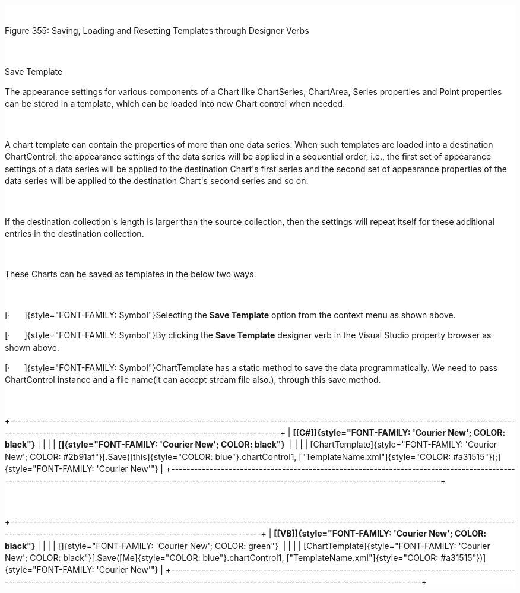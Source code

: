  

Figure 355: Saving, Loading and Resetting Templates through Designer Verbs

 

Save Template

The appearance settings for various components of a Chart like ChartSeries, ChartArea, Series properties and Point properties can be stored in a template, which can be loaded into new Chart control when needed.

 

A chart template can contain the properties of more than one data series. When such templates are loaded into a destination ChartControl, the appearance settings of the data series will be applied in a sequential order, i.e., the first set of appearance settings of a data series will be applied to the destination Chart\'s first series and the second set of appearance properties of the data series will be applied to the destination Chart\'s second series and so on.

 

If the destination collection\'s length is larger than the source collection, then the settings will repeat itself for these additional entries in the destination collection.

 

These Charts can be saved as templates in the below two ways.

 

[·      ]{style="FONT-FAMILY: Symbol"}Selecting the **Save Template** option from the context menu as shown above.

[·      ]{style="FONT-FAMILY: Symbol"}By clicking the **Save Template** designer verb in the Visual Studio property browser as shown above.

[·      ]{style="FONT-FAMILY: Symbol"}ChartTemplate has a static method to save the data programmatically. We need to pass ChartControl instance and a file name(it can accept stream file also.), through this save method.

 

+------------------------------------------------------------------------------------------------------------------------------------------------------------------------------------------------------------+
| **[\[C#\]]{style="FONT-FAMILY: 'Courier New'; COLOR: black"}**                                                                                                                                             |
|                                                                                                                                                                                                            |
| **[]{style="FONT-FAMILY: 'Courier New'; COLOR: black"}**                                                                                                                                                   |
|                                                                                                                                                                                                            |
| [ChartTemplate]{style="FONT-FAMILY: 'Courier New'; COLOR: #2b91af"}[.Save([this]{style="COLOR: blue"}.chartControl1, [\"TemplateName.xml\"]{style="COLOR: #a31515"});]{style="FONT-FAMILY: 'Courier New'"} |
+------------------------------------------------------------------------------------------------------------------------------------------------------------------------------------------------------------+

 

+-------------------------------------------------------------------------------------------------------------------------------------------------------------------------------------------------------+
| **[\[VB\]]{style="FONT-FAMILY: 'Courier New'; COLOR: black"}**                                                                                                                                        |
|                                                                                                                                                                                                       |
| []{style="FONT-FAMILY: 'Courier New'; COLOR: green"}                                                                                                                                                  |
|                                                                                                                                                                                                       |
| [ChartTemplate]{style="FONT-FAMILY: 'Courier New'; COLOR: black"}[.Save([Me]{style="COLOR: blue"}.chartControl1, [\"TemplateName.xml\"]{style="COLOR: #a31515"})]{style="FONT-FAMILY: 'Courier New'"} |
+-------------------------------------------------------------------------------------------------------------------------------------------------------------------------------------------------------+
